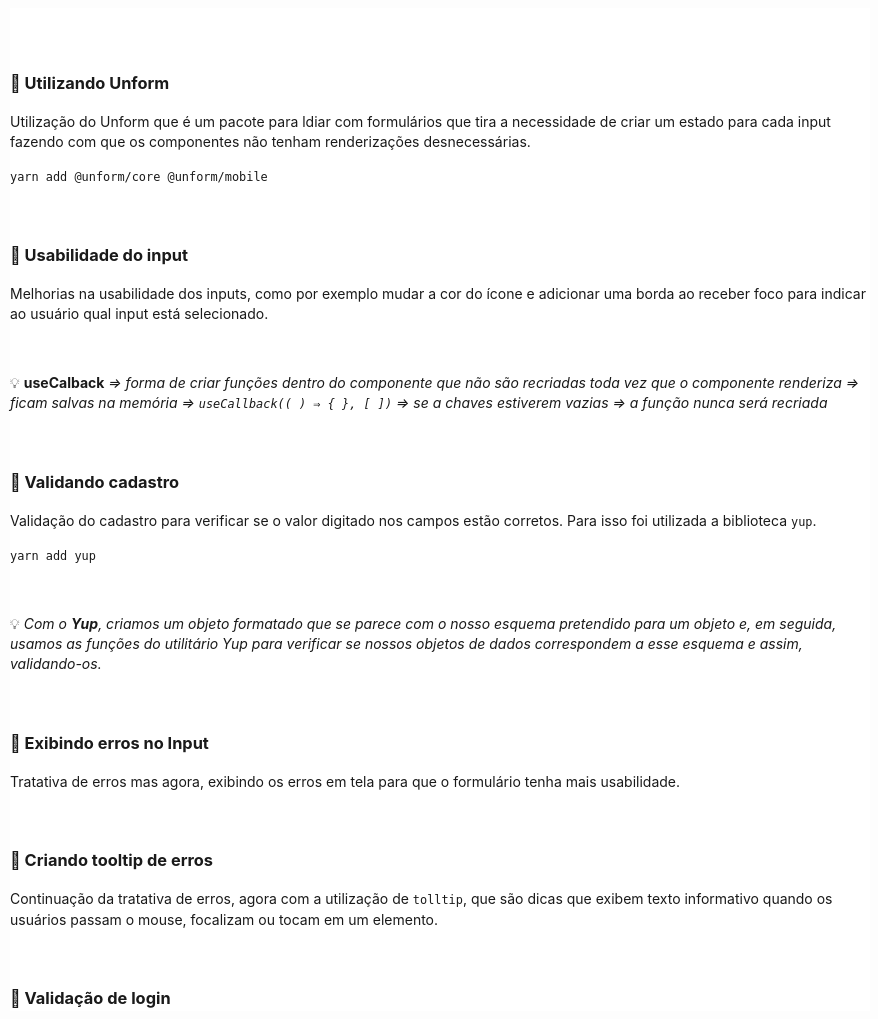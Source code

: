 <br><br>

### :pushpin: Utilizando Unform

Utilização do Unform que é um pacote para ldiar com formulários que tira a necessidade de criar um estado para cada input fazendo com que os componentes não tenham renderizações desnecessárias. 

```bash
yarn add @unform/core @unform/mobile
```

<br>

### :pushpin: Usabilidade do input

Melhorias na usabilidade dos inputs, como por exemplo mudar a cor do ícone e adicionar uma borda ao receber foco para indicar ao usuário qual input está selecionado. 

<br>

:bulb: **useCalback** *⇒ forma de criar funções dentro do componente que não são recriadas toda vez que o componente renderiza ⇒ ficam salvas na memória ⇒ ``useCallback(( ) ⇒ { }, [ ])`` => se a chaves estiverem vazias ⇒ a função nunca será recriada*

<br>

### :pushpin: Validando cadastro

Validação do cadastro para verificar se o valor digitado nos campos estão corretos. Para isso foi utilizada a biblioteca `yup`.

```
yarn add yup
```

<br>

:bulb: *Com o **Yup**, criamos um objeto formatado que se parece com o nosso esquema pretendido para um objeto e, em seguida, usamos as funções do utilitário Yup para verificar se nossos objetos de dados correspondem a esse esquema e assim, validando-os.*

<br>

### :pushpin: Exibindo erros no Input

Tratativa de erros mas agora, exibindo os erros em tela para que o formulário tenha mais usabilidade.

<br>

### :pushpin: Criando tooltip de erros

Continuação da tratativa de erros, agora com a utilização de `tolltip`, que são dicas que exibem texto informativo quando os usuários passam o mouse, focalizam ou tocam em um elemento.

<br>

### :pushpin: Validação de login
